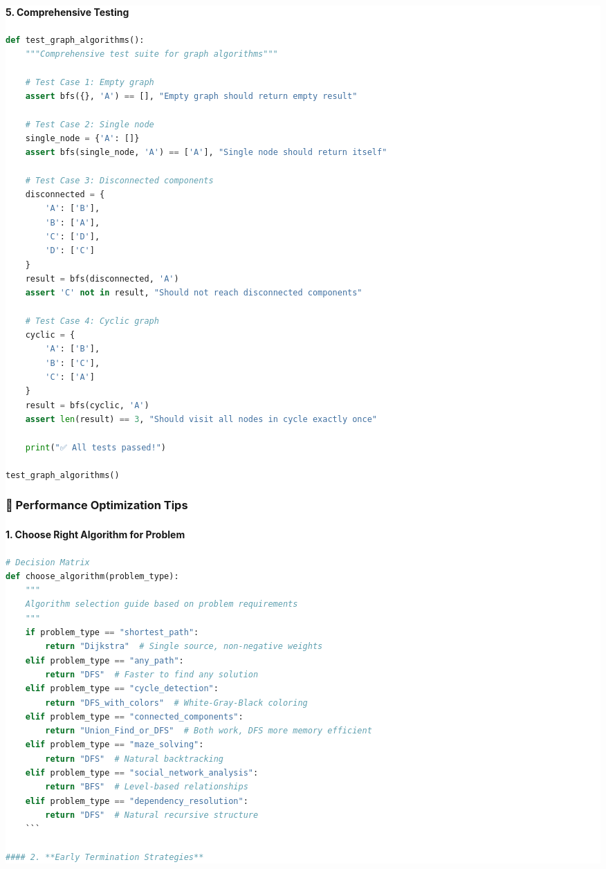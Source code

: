 #### 5. **Comprehensive Testing**

```python
def test_graph_algorithms():
    """Comprehensive test suite for graph algorithms"""
    
    # Test Case 1: Empty graph
    assert bfs({}, 'A') == [], "Empty graph should return empty result"
    
    # Test Case 2: Single node
    single_node = {'A': []}
    assert bfs(single_node, 'A') == ['A'], "Single node should return itself"
    
    # Test Case 3: Disconnected components
    disconnected = {
        'A': ['B'],
        'B': ['A'],
        'C': ['D'],
        'D': ['C']
    }
    result = bfs(disconnected, 'A')
    assert 'C' not in result, "Should not reach disconnected components"
    
    # Test Case 4: Cyclic graph
    cyclic = {
        'A': ['B'],
        'B': ['C'],
        'C': ['A']
    }
    result = bfs(cyclic, 'A')
    assert len(result) == 3, "Should visit all nodes in cycle exactly once"
    
    print("✅ All tests passed!")

test_graph_algorithms()
```

### 🎯 Performance Optimization Tips

#### 1. **Choose Right Algorithm for Problem**

```python
# Decision Matrix
def choose_algorithm(problem_type):
    """
    Algorithm selection guide based on problem requirements
    """
    if problem_type == "shortest_path":
        return "Dijkstra"  # Single source, non-negative weights
    elif problem_type == "any_path":
        return "DFS"  # Faster to find any solution
    elif problem_type == "cycle_detection":
        return "DFS_with_colors"  # White-Gray-Black coloring
    elif problem_type == "connected_components":
        return "Union_Find_or_DFS"  # Both work, DFS more memory efficient
    elif problem_type == "maze_solving":
        return "DFS"  # Natural backtracking
    elif problem_type == "social_network_analysis":
        return "BFS"  # Level-based relationships
    elif problem_type == "dependency_resolution":
        return "DFS"  # Natural recursive structure
    ```

#### 2. **Early Termination Strategies**
```